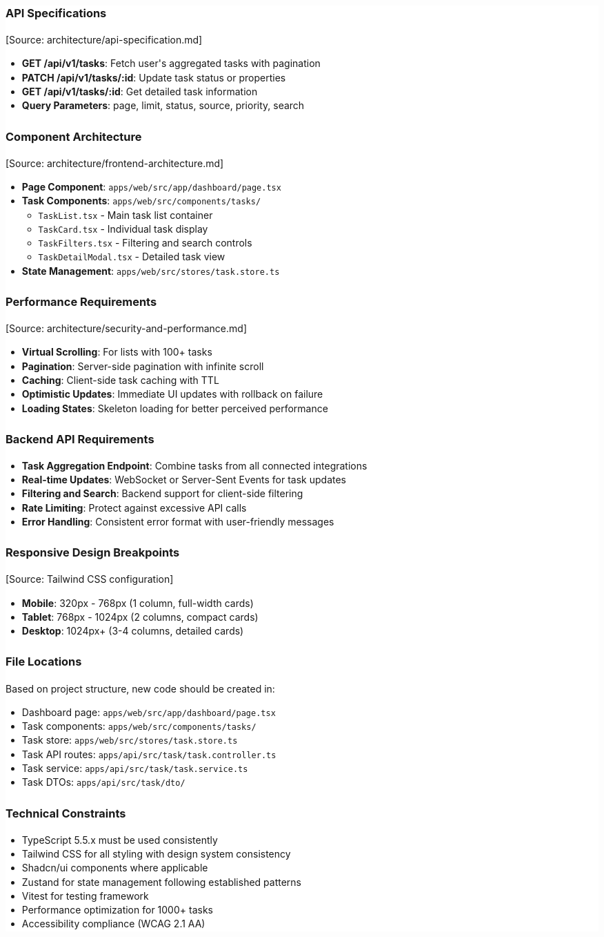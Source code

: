 ### API Specifications
[Source: architecture/api-specification.md]
- **GET /api/v1/tasks**: Fetch user's aggregated tasks with pagination
- **PATCH /api/v1/tasks/:id**: Update task status or properties
- **GET /api/v1/tasks/:id**: Get detailed task information
- **Query Parameters**: page, limit, status, source, priority, search

### Component Architecture
[Source: architecture/frontend-architecture.md]
- **Page Component**: `apps/web/src/app/dashboard/page.tsx`
- **Task Components**: `apps/web/src/components/tasks/`
  - `TaskList.tsx` - Main task list container
  - `TaskCard.tsx` - Individual task display
  - `TaskFilters.tsx` - Filtering and search controls
  - `TaskDetailModal.tsx` - Detailed task view
- **State Management**: `apps/web/src/stores/task.store.ts`

### Performance Requirements
[Source: architecture/security-and-performance.md]
- **Virtual Scrolling**: For lists with 100+ tasks
- **Pagination**: Server-side pagination with infinite scroll
- **Caching**: Client-side task caching with TTL
- **Optimistic Updates**: Immediate UI updates with rollback on failure
- **Loading States**: Skeleton loading for better perceived performance

### Backend API Requirements
- **Task Aggregation Endpoint**: Combine tasks from all connected integrations
- **Real-time Updates**: WebSocket or Server-Sent Events for task updates
- **Filtering and Search**: Backend support for client-side filtering
- **Rate Limiting**: Protect against excessive API calls
- **Error Handling**: Consistent error format with user-friendly messages

### Responsive Design Breakpoints
[Source: Tailwind CSS configuration]
- **Mobile**: 320px - 768px (1 column, full-width cards)
- **Tablet**: 768px - 1024px (2 columns, compact cards)
- **Desktop**: 1024px+ (3-4 columns, detailed cards)

### File Locations
Based on project structure, new code should be created in:
- Dashboard page: `apps/web/src/app/dashboard/page.tsx`
- Task components: `apps/web/src/components/tasks/`
- Task store: `apps/web/src/stores/task.store.ts`
- Task API routes: `apps/api/src/task/task.controller.ts`
- Task service: `apps/api/src/task/task.service.ts`
- Task DTOs: `apps/api/src/task/dto/`

### Technical Constraints
- TypeScript 5.5.x must be used consistently
- Tailwind CSS for all styling with design system consistency
- Shadcn/ui components where applicable
- Zustand for state management following established patterns
- Vitest for testing framework
- Performance optimization for 1000+ tasks
- Accessibility compliance (WCAG 2.1 AA)
